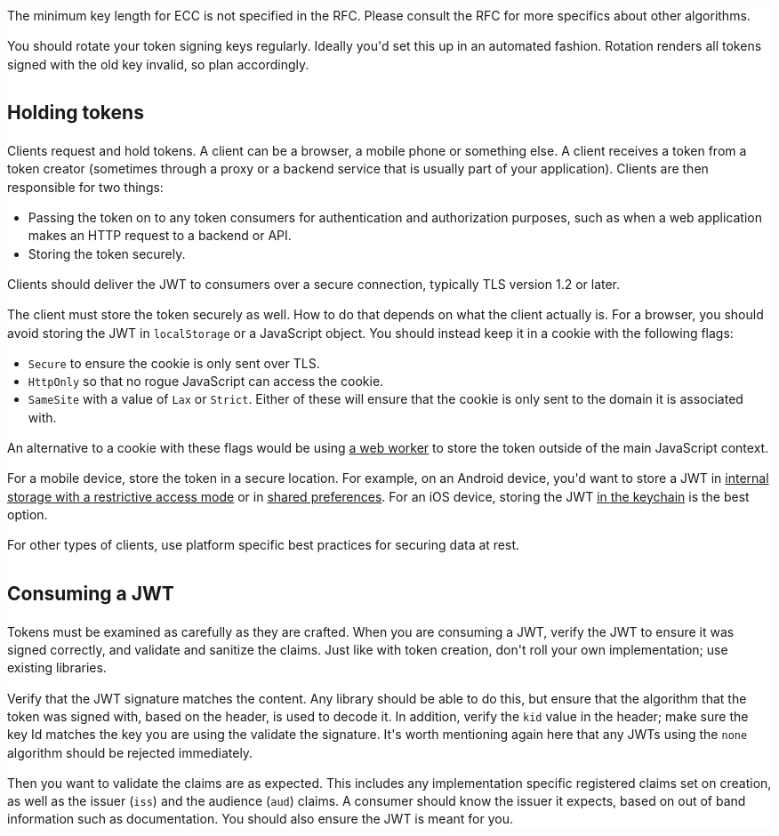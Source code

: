 The minimum key length for ECC is not specified in the RFC. Please consult the RFC for more specifics about other algorithms. 

You should rotate your token signing keys regularly. Ideally you'd set this up in an automated fashion. Rotation renders all tokens signed with the old key invalid, so plan accordingly.

## Holding tokens

Clients request and hold tokens. A client can be a browser, a mobile phone or something else. A client receives a token from a token creator (sometimes through a proxy or a backend service that is usually part of your application). Clients are then responsible for two things:

* Passing the token on to any token consumers for authentication and authorization purposes, such as when a web application makes an HTTP request to a backend or API.
* Storing the token securely.

Clients should deliver the JWT to consumers over a secure connection, typically TLS version 1.2 or later.

The client must store the token securely as well. How to do that depends on what the client actually is. For a browser, you should avoid storing the JWT in `localStorage` or a JavaScript object. You should instead keep it in a cookie with the following flags:

* `Secure` to ensure the cookie is only sent over TLS.
* `HttpOnly` so that no rogue JavaScript can access the cookie.
* `SameSite` with a value of `Lax` or `Strict`. Either of these will ensure that the cookie is only sent to the domain it is associated with.

An alternative to a cookie with these flags would be using [a web worker](https://gitlab.com/jimdigriz/oauth2-worker) to store the token outside of the main JavaScript context.

For a mobile device, store the token in a secure location. For example, on an Android device, you'd want to store a JWT in [internal storage with a restrictive access mode](https://developer.android.com/training/articles/security-tips#StoringData) or in [shared preferences](https://developer.android.com/reference/android/content/SharedPreferences). For an iOS device, storing the JWT [in the keychain](https://developer.apple.com/documentation/security/keychain_services) is the best option.

For other types of clients, use platform specific best practices for securing data at rest.

## Consuming a JWT

Tokens must be examined as carefully as they are crafted. When you are consuming a JWT, verify the JWT to ensure it was signed correctly, and validate and sanitize the claims. Just like with token creation, don't roll your own implementation; use existing libraries.

Verify that the JWT signature matches the content. Any library should be able to do this, but ensure that the algorithm that the token was signed with, based on the header, is used to decode it. In addition, verify the `kid` value in the header; make sure the key Id matches the key you are using the validate the signature. It's worth mentioning again here that any JWTs using the `none` algorithm should be rejected immediately.

Then you want to validate the claims are as expected. This includes any implementation specific registered claims set on creation, as well as the issuer (`iss`) and the audience (`aud`) claims. A consumer should know the issuer it expects, based on out of band information such as documentation. You should also ensure the JWT is meant for you.
